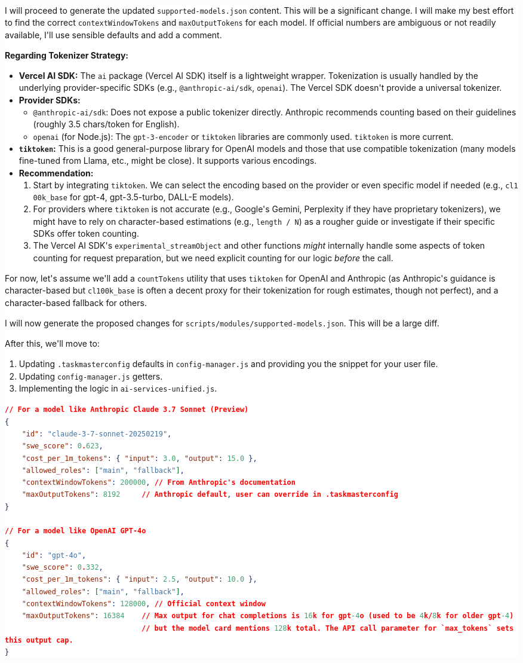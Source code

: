 I will proceed to generate the updated `supported-models.json` content. This will be a significant change. I will make my best effort to find the correct `contextWindowTokens` and `maxOutputTokens` for each model. If official numbers are ambiguous or not readily available, I'll use sensible defaults and add a comment.

**Regarding Tokenizer Strategy:**

- **Vercel AI SDK:** The `ai` package (Vercel AI SDK) itself is a lightweight wrapper. Tokenization is usually handled by the underlying provider-specific SDKs (e.g., `@anthropic-ai/sdk`, `openai`). The Vercel SDK doesn't provide a universal tokenizer.
- **Provider SDKs:**
  - `@anthropic-ai/sdk`: Does not expose a public tokenizer directly. Anthropic recommends counting based on their guidelines (roughly 3.5 chars/token for English).
  - `openai` (for Node.js): The `gpt-3-encoder` or `tiktoken` libraries are commonly used. `tiktoken` is more current.
- **`tiktoken`:** This is a good general-purpose library for OpenAI models and those that use compatible tokenization (many models fine-tuned from Llama, etc., might be close). It supports various encodings.
- **Recommendation:**
  1.  Start by integrating `tiktoken`. We can select the encoding based on the provider or even specific model if needed (e.g., `cl100k_base` for gpt-4, gpt-3.5-turbo, DALL-E models).
  2.  For providers where `tiktoken` is not accurate (e.g., Google's Gemini, Perplexity if they have proprietary tokenizers), we might have to rely on character-based estimations (e.g., `length / N`) as a rougher guide or investigate if their specific SDKs offer token counting.
  3.  The Vercel AI SDK's `experimental_streamObject` and other functions _might_ internally handle some aspects of token counting for request preparation, but we need explicit counting for our logic _before_ the call.

For now, let's assume we'll add a `countTokens` utility that uses `tiktoken` for OpenAI and Anthropic (as Anthropic's guidance is character-based but `cl100k_base` is often a decent proxy for their tokenization for rough estimates, though not perfect), and a character-based fallback for others.

I will now generate the proposed changes for `scripts/modules/supported-models.json`. This will be a large diff.

After this, we'll move to:

1.  Updating `.taskmasterconfig` defaults in `config-manager.js` and providing you the snippet for your user file.
2.  Updating `config-manager.js` getters.
3.  Implementing the logic in `ai-services-unified.js`.

```json
// For a model like Anthropic Claude 3.7 Sonnet (Preview)
{
    "id": "claude-3-7-sonnet-20250219",
    "swe_score": 0.623,
    "cost_per_1m_tokens": { "input": 3.0, "output": 15.0 },
    "allowed_roles": ["main", "fallback"],
    "contextWindowTokens": 200000, // From Anthropic's documentation
    "maxOutputTokens": 8192     // Anthropic default, user can override in .taskmasterconfig
}

// For a model like OpenAI GPT-4o
{
    "id": "gpt-4o",
    "swe_score": 0.332,
    "cost_per_1m_tokens": { "input": 2.5, "output": 10.0 },
    "allowed_roles": ["main", "fallback"],
    "contextWindowTokens": 128000, // Official context window
    "maxOutputTokens": 16384    // Max output for chat completions is 16k for gpt-4o (used to be 4k/8k for older gpt-4)
                                // but the model card mentions 128k total. The API call parameter for `max_tokens` sets this output cap.
}
```
